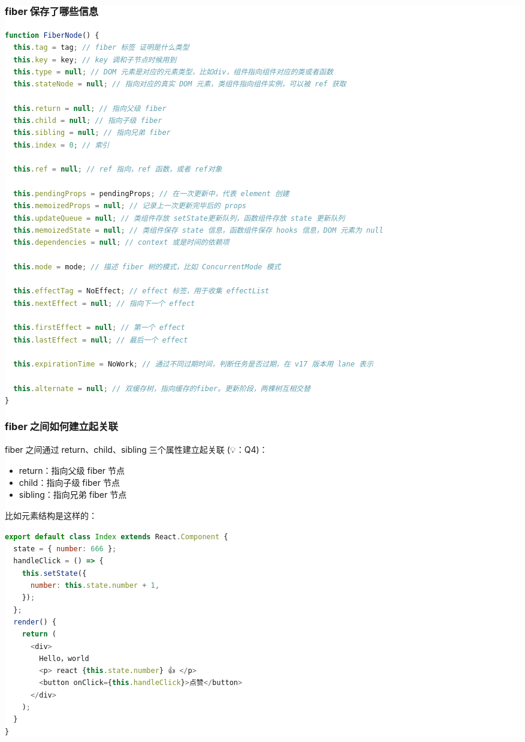 
### fiber 保存了哪些信息

```javascript
function FiberNode() {
  this.tag = tag; // fiber 标签 证明是什么类型
  this.key = key; // key 调和子节点时候用到
  this.type = null; // DOM 元素是对应的元素类型，比如div，组件指向组件对应的类或者函数
  this.stateNode = null; // 指向对应的真实 DOM 元素，类组件指向组件实例，可以被 ref 获取

  this.return = null; // 指向父级 fiber
  this.child = null; // 指向子级 fiber
  this.sibling = null; // 指向兄弟 fiber
  this.index = 0; // 索引

  this.ref = null; // ref 指向，ref 函数，或者 ref对象

  this.pendingProps = pendingProps; // 在一次更新中，代表 element 创建
  this.memoizedProps = null; // 记录上一次更新完毕后的 props
  this.updateQueue = null; // 类组件存放 setState更新队列，函数组件存放 state 更新队列
  this.memoizedState = null; // 类组件保存 state 信息，函数组件保存 hooks 信息，DOM 元素为 null
  this.dependencies = null; // context 或是时间的依赖项

  this.mode = mode; // 描述 fiber 树的模式，比如 ConcurrentMode 模式

  this.effectTag = NoEffect; // effect 标签，用于收集 effectList
  this.nextEffect = null; // 指向下一个 effect

  this.firstEffect = null; // 第一个 effect
  this.lastEffect = null; // 最后一个 effect

  this.expirationTime = NoWork; // 通过不同过期时间，判断任务是否过期，在 v17 版本用 lane 表示

  this.alternate = null; // 双缓存树，指向缓存的fiber。更新阶段，两棵树互相交替
}
```

### fiber 之间如何建立起关联

fiber 之间通过 return、child、sibling 三个属性建立起关联 (💡：Q4)：

- return：指向父级 fiber 节点
- child：指向子级 fiber 节点
- sibling：指向兄弟 fiber 节点

比如元素结构是这样的：

```javascript
export default class Index extends React.Component {
  state = { number: 666 };
  handleClick = () => {
    this.setState({
      number: this.state.number + 1,
    });
  };
  render() {
    return (
      <div>
        Hello，world
        <p> react {this.state.number} 👍 </p>
        <button onClick={this.handleClick}>点赞</button>
      </div>
    );
  }
}
```
